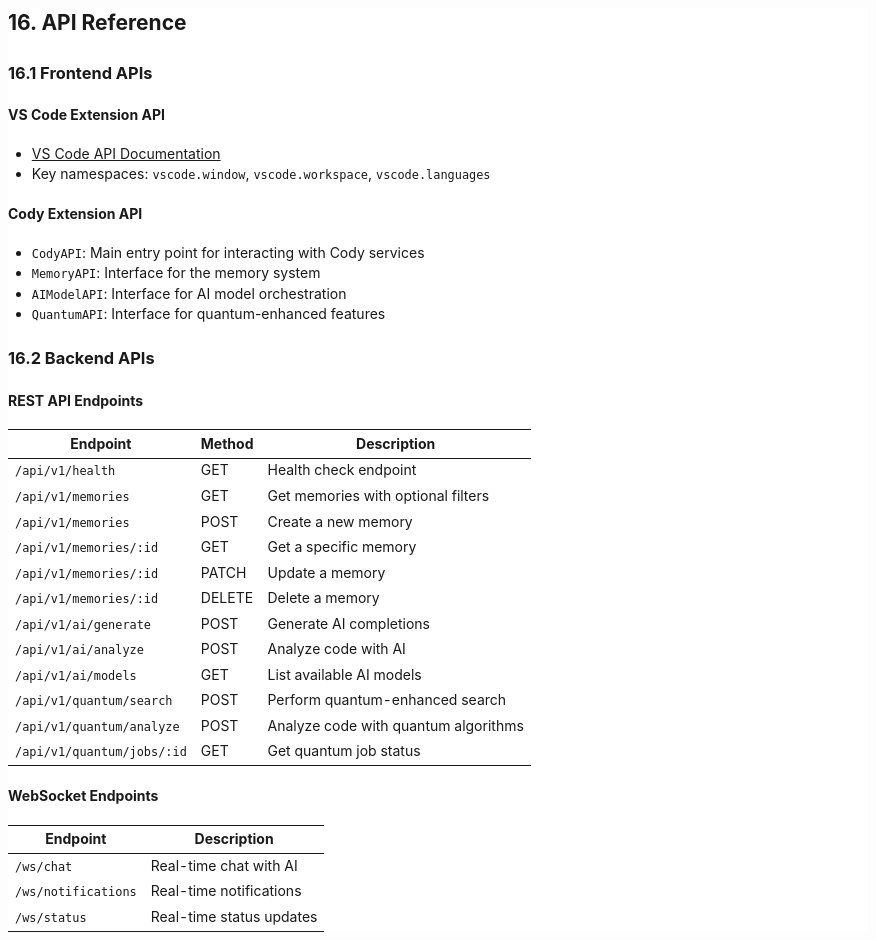 ## 16. API Reference

### 16.1 Frontend APIs

#### VS Code Extension API
- [VS Code API Documentation](https://code.visualstudio.com/api/references/vscode-api)
- Key namespaces: `vscode.window`, `vscode.workspace`, `vscode.languages`

#### Cody Extension API
- `CodyAPI`: Main entry point for interacting with Cody services
- `MemoryAPI`: Interface for the memory system
- `AIModelAPI`: Interface for AI model orchestration
- `QuantumAPI`: Interface for quantum-enhanced features

### 16.2 Backend APIs

#### REST API Endpoints

| Endpoint | Method | Description |
|----------|--------|-------------|
| `/api/v1/health` | GET | Health check endpoint |
| `/api/v1/memories` | GET | Get memories with optional filters |
| `/api/v1/memories` | POST | Create a new memory |
| `/api/v1/memories/:id` | GET | Get a specific memory |
| `/api/v1/memories/:id` | PATCH | Update a memory |
| `/api/v1/memories/:id` | DELETE | Delete a memory |
| `/api/v1/ai/generate` | POST | Generate AI completions |
| `/api/v1/ai/analyze` | POST | Analyze code with AI |
| `/api/v1/ai/models` | GET | List available AI models |
| `/api/v1/quantum/search` | POST | Perform quantum-enhanced search |
| `/api/v1/quantum/analyze` | POST | Analyze code with quantum algorithms |
| `/api/v1/quantum/jobs/:id` | GET | Get quantum job status |

#### WebSocket Endpoints

| Endpoint | Description |
|----------|-------------|
| `/ws/chat` | Real-time chat with AI |
| `/ws/notifications` | Real-time notifications |
| `/ws/status` | Real-time status updates |
